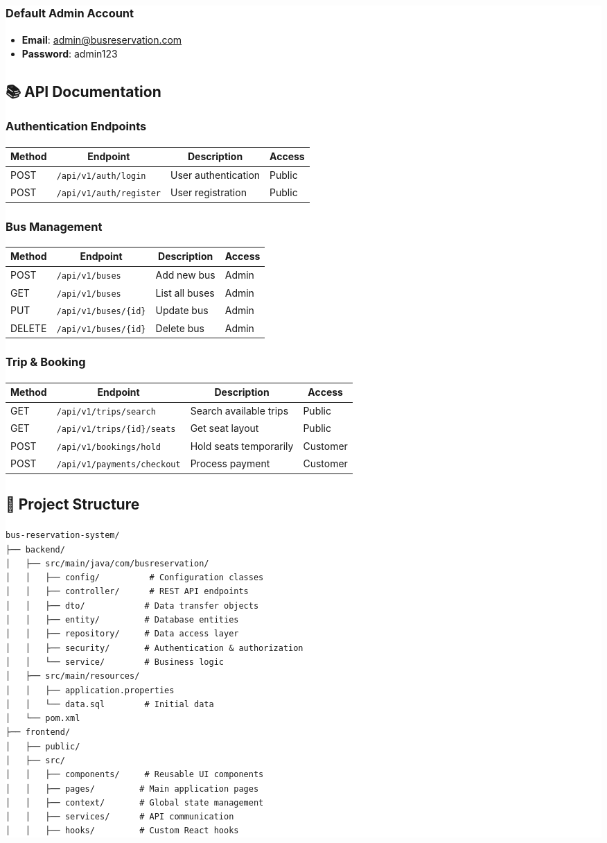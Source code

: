 ### Default Admin Account
- **Email**: admin@busreservation.com
- **Password**: admin123

## 📚 API Documentation

### Authentication Endpoints

| Method | Endpoint | Description | Access |
|--------|----------|-------------|---------|
| POST | `/api/v1/auth/login` | User authentication | Public |
| POST | `/api/v1/auth/register` | User registration | Public |

### Bus Management

| Method | Endpoint | Description | Access |
|--------|----------|-------------|---------|
| POST | `/api/v1/buses` | Add new bus | Admin |
| GET | `/api/v1/buses` | List all buses | Admin |
| PUT | `/api/v1/buses/{id}` | Update bus | Admin |
| DELETE | `/api/v1/buses/{id}` | Delete bus | Admin |

### Trip & Booking

| Method | Endpoint | Description | Access |
|--------|----------|-------------|---------|
| GET | `/api/v1/trips/search` | Search available trips | Public |
| GET | `/api/v1/trips/{id}/seats` | Get seat layout | Public |
| POST | `/api/v1/bookings/hold` | Hold seats temporarily | Customer |
| POST | `/api/v1/payments/checkout` | Process payment | Customer |


## 📁 Project Structure

```
bus-reservation-system/
├── backend/
│   ├── src/main/java/com/busreservation/
│   │   ├── config/          # Configuration classes
│   │   ├── controller/      # REST API endpoints
│   │   ├── dto/            # Data transfer objects
│   │   ├── entity/         # Database entities
│   │   ├── repository/     # Data access layer
│   │   ├── security/       # Authentication & authorization
│   │   └── service/        # Business logic
│   ├── src/main/resources/
│   │   ├── application.properties
│   │   └── data.sql        # Initial data
│   └── pom.xml
├── frontend/
│   ├── public/
│   ├── src/
│   │   ├── components/     # Reusable UI components
│   │   ├── pages/         # Main application pages
│   │   ├── context/       # Global state management
│   │   ├── services/      # API communication
│   │   ├── hooks/         # Custom React hooks
```